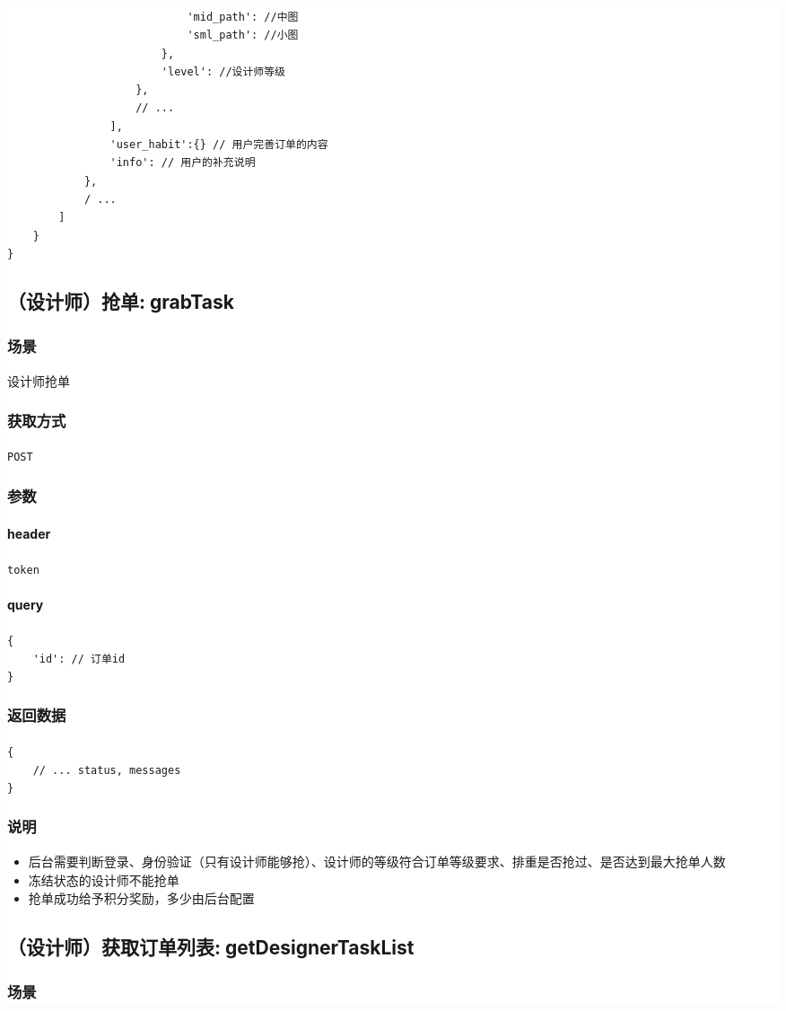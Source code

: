                                 'mid_path': //中图
                                'sml_path': //小图
                            },
                            'level': //设计师等级
                        },
                        // ...
                    ],
                    'user_habit':{} // 用户完善订单的内容
                    'info': // 用户的补充说明
                },
                / ...
            ]
        }
    }

## （设计师）抢单: grabTask

### 场景

设计师抢单

### 获取方式

    POST

### 参数

#### header

    token

#### query

    {
        'id': // 订单id
    }

### 返回数据

    {
        // ... status, messages
    }

### 说明

- 后台需要判断登录、身份验证（只有设计师能够抢）、设计师的等级符合订单等级要求、排重是否抢过、是否达到最大抢单人数
- 冻结状态的设计师不能抢单
- 抢单成功给予积分奖励，多少由后台配置

## （设计师）获取订单列表: getDesignerTaskList

### 场景
